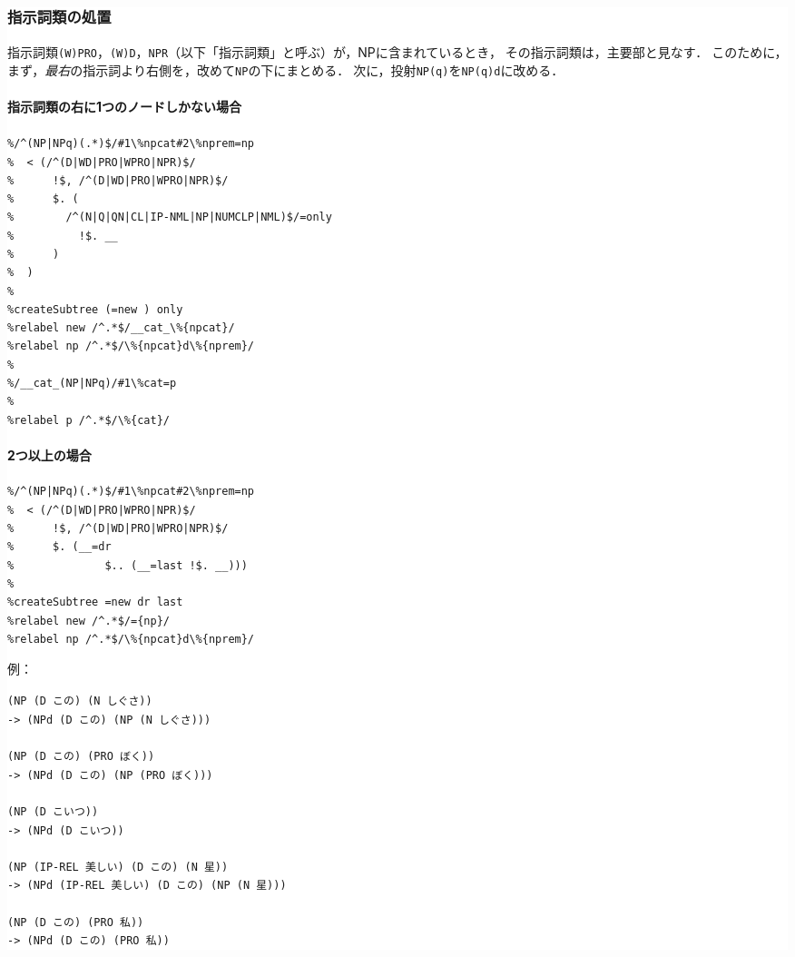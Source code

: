 ### 指示詞類の処置
指示詞類`(W)PRO`，`(W)D`，`NPR`（以下「指示詞類」と呼ぶ）が，NPに含まれているとき，
  その指示詞類は，主要部と見なす．
このために，まず，*最右*の指示詞より右側を，改めて`NP`の下にまとめる．
次に，投射`NP(q)`を`NP(q)d`に改める．

#### 指示詞類の右に1つのノードしかない場合
```tsurgeon
%/^(NP|NPq)(.*)$/#1\%npcat#2\%nprem=np 
%  < (/^(D|WD|PRO|WPRO|NPR)$/
%      !$, /^(D|WD|PRO|WPRO|NPR)$/ 
%      $. (
%        /^(N|Q|QN|CL|IP-NML|NP|NUMCLP|NML)$/=only
%          !$. __
%      )
%  )
%
%createSubtree (=new ) only
%relabel new /^.*$/__cat_\%{npcat}/
%relabel np /^.*$/\%{npcat}d\%{nprem}/
%
%/__cat_(NP|NPq)/#1\%cat=p
%
%relabel p /^.*$/\%{cat}/

```

#### 2つ以上の場合
```tsurgeon
%/^(NP|NPq)(.*)$/#1\%npcat#2\%nprem=np 
%  < (/^(D|WD|PRO|WPRO|NPR)$/
%      !$, /^(D|WD|PRO|WPRO|NPR)$/ 
%      $. (__=dr
%              $.. (__=last !$. __)))
%
%createSubtree =new dr last
%relabel new /^.*$/={np}/
%relabel np /^.*$/\%{npcat}d\%{nprem}/

```

例：
```
(NP (D この) (N しぐさ))
-> (NPd (D この) (NP (N しぐさ)))

(NP (D この) (PRO ぼく))
-> (NPd (D この) (NP (PRO ぼく)))

(NP (D こいつ))
-> (NPd (D こいつ))

(NP (IP-REL 美しい) (D この) (N 星))
-> (NPd (IP-REL 美しい) (D この) (NP (N 星)))

(NP (D この) (PRO 私))
-> (NPd (D この) (PRO 私))
```

